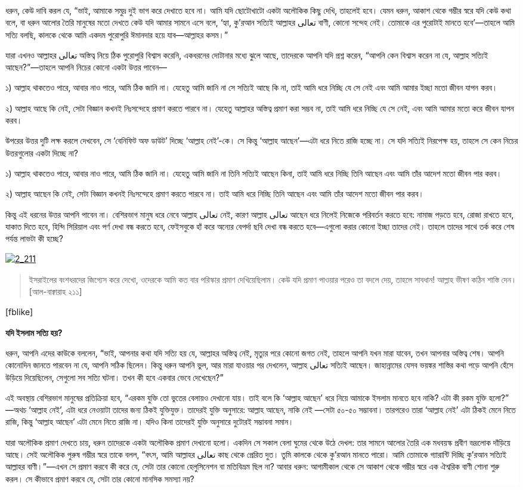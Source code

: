 ধরুন, কেউ দাবি করল যে, “ভাই, আমাকে সমুদ্র দুই ভাগ করে দেখাতে হবে না। আমি যদি ছোটোখাটো একটা অলৌকিক কিছু দেখি, তাহলেই হবে। যেমন ধরুন, আকাশ থেকে গম্ভীর স্বরে যদি কেউ কথা বলে, বা ধরুন আলোর তৈরি মানুষের মতো দেখতে কেউ যদি আমার সামনে এসে বলে, ‘হ্যা, কু’রআন সত্যিই আল্লাহর تعالى বাণী, কোনো সন্দেহ নেই। তোমাকে এর পুরোটাই মানতে হবে’—তাহলে আমি সত্যি বলছি, কালকে থেকে আমি একদম পুরোপুরি ঈমানদার হয়ে যাব—আল্লাহর কসম।”

যারা এখনও আল্লাহর تعالى অস্তিত্ব নিয়ে ঠিক পুরোপুরি বিশ্বাস করেনি, একধরনের দোটানার মধ্যে ঝুলে আছে, তাদেরকে আপনি যদি প্রশ্ন করেন, “আপনি কেন বিশ্বাস করেন না যে, আল্লাহ সত্যিই আছেন?”—তাহলে আপনি নিচের কোনো একটা উত্তর পাবেন—

১) আল্লাহ থাকতেও পারে, আবার নাও পারে, আমি ঠিক জানি না। যেহেতু আমি জানি না সে সত্যিই আছে কি না, তাই আমি ধরে নিচ্ছি যে সে নেই এবং আমি আমার ইচ্ছা মতো জীবন যাপন করব।

২) আল্লাহ আছে কি নেই, সেটা বিজ্ঞান কখনই নিঃসন্দেহে প্রমাণ করতে পারবে না। যেহেতু আল্লাহর অস্তিত্ব প্রমাণ করা সম্ভব না, তাই আমি ধরে নিচ্ছি যে সে নেই, এবং আমি আমার মতো করে জীবন যাপন করব।

উপরের উত্তর দুটি লক্ষ করলে দেখবেন, সে ‘বেনিফিট অফ ডাউট’ দিচ্ছে ‘আল্লাহ নেই’-কে। সে কিন্তু ‘আল্লাহ আছেন’—এটা ধরে নিতে রাজি হচ্ছে না। সে যদি সত্যিই নিরপেক্ষ হয়, তাহলে সে কেন নিচের উত্তরগুলোর একটা দিচ্ছে না?

১) আল্লাহ থাকতেও পারে, আবার নাও পারে, আমি ঠিক জানি না। যেহেতু আমি জানি না তিনি সত্যিই আছেন কিনা, তাই আমি ধরে নিচ্ছি তিনি আছেন এবং আমি তাঁর আদেশ মতো জীবন পার করব।

২) আল্লাহ আছেন কি নেই, সেটা বিজ্ঞান কখনই নিঃসন্দেহে প্রমাণ করতে পারবে না। তাই আমি ধরে নিচ্ছি তিনি আছেন এবং আমি তাঁর আদেশ মতো জীবন পার করব।

কিন্তু এই ধরনের উত্তর আপনি পাবেন না। বেশিরভাগ মানুষ ধরে নেবে আল্লাহ تعالى নেই, কারণ আল্লাহ تعالى আছেন ধরে নিলেই নিজেকে পরিবর্তন করতে হবে: নামাজ পড়তে হবে, রোজা রাখতে হবে, যাকাত দিতে হবে, হিন্দি সিরিয়াল এবং পর্ণ দেখা বন্ধ করতে হবে, ফেইসবুকে হাঁ করে অন্যের বেপর্দা ছবি দেখা বন্ধ করতে হবে—এগুলো করার কোনো ইচ্ছা তাদের নেই। তাহলে তাদের সাথে তর্ক করে শেষ পর্যন্ত লাভটা কী হচ্ছে?

[![2_211](http://quranerkotha.com/wp-content/uploads/2015/11/2_211.png)](http://quranerkotha.com/wp-content/uploads/2015/11/2_211.png)


<blockquote>ইসরাইলের বংশধরদের জিগ্যেস করে দেখো, ওদেরকে আমি কত বার পরিস্কার প্রমাণ দেখিয়েছিলাম। কেউ যদি প্রমাণ পাওয়ার পরেও তা বদলে দেয়, তাহলে সাবধান! আল্লাহ ভীষণ কঠিন শাস্তি দেন। [আল-বাক্বারাহ ২১১]</blockquote>


[fblike]

**যদি ইসলাম সত্যি হয়?**

ধরুন, আপনি এদের কাউকে বললেন, “ভাই, আপনার কথা যদি সত্যি হয় যে, আল্লাহর অস্তিত্ব নেই, মৃত্যুর পরে কোনো জগত নেই, তাহলে আপনি যখন মারা যাবেন, তখন আপনার অস্তিত্ব শেষ। আপনি কোনোদিন জানতে পারবেন না যে, আপনি সঠিক ছিলেন। কিন্তু ধরুন আপনি ভুল, আর মারা যাওয়ার পর দেখলেন, আল্লাহ تعالى সত্যিই আছেন। জাহান্নামের যেসব ভয়ঙ্কর শাস্তির কথা পড়ে আপনি হেঁসে উড়িয়ে দিয়েছিলেন, সেগুলো সব সত্যি ঘটনা। তখন কী হবে একবার ভেবে দেখেছেন?”

এই অবস্থায় বেশিরভাগ মানুষের প্রতিক্রিয়া হবে, “এরকম যুক্তি তো ভুতের বেলায়ও দেখানো যায়। তাই বলে কি ‘আল্লাহ আছেন’ ধরে নিয়ে আমাকে ইসলাম মানতে হবে নাকি? এটা কী রকম যুক্তি হলো?” —অথচ ‘আল্লাহ নেই’, এটা ধরে নেওয়াটা তাদের জন্য ঠিকই যুক্তিযুক্ত। তাদেরই যুক্তি অনুসারে: আল্লাহ আছেন, নাকি নেই —সেটা ৫০-৫০ সম্ভাবনা। তারপরেও তারা ‘আল্লাহ নেই’ এটা ঠিকই মেনে নিতে রাজি, কিন্তু ‘আল্লাহ আছেন’ এটা মেনে নিতে রাজি না। যদিও কিনা তাদেরই যুক্তি অনুসারে দুটোরই সম্ভাবনা সমান।

যারা অলৌকিক প্রমাণ দেখতে চায়, ধরুন তাদেরকে একটা অলৌকিক প্রমাণ দেখানো হলো। একদিন সে সকাল বেলা ঘুমের থেকে উঠে দেখল: তার সামনে আলোর তৈরি এক মধবয়স্ক প্রবীণ ভদ্রলোক দাঁড়িয়ে আছে। সেই অলৌকিক পুরুষ গম্ভীর স্বরে তাকে বলল, “বৎস, আমি আল্লাহর تعالى কাছ থেকে প্রেরিত দুত। তুমি কালকে থেকে কু’রআন মানতে পারো। আমি তোমাকে গ্যারান্টি দিচ্ছি কু’রআন সত্যিই আল্লাহর বাণী।”—এখন সে প্রমাণ করবে কী করে যে, সেটা তার কোনো হেলুসিনেশন বা মতিবিভ্রম ছিল না? আবার ধরুন: আগামীকাল থেকে সে আকাশ থেকে গম্ভীর স্বরে এক ঐশ্বরিক বাণী শোনা শুরু করল। সে কীভাবে প্রমাণ করবে যে, সেটা তার কোনো মানসিক সমস্যা নয়?


[^১৮৬]: একজন মানুষের পক্ষেই সম্ভব মানুষের কষ্ট উপলব্ধি করে মানুষকে শিক্ষা দেওয়ার। আমরা নবীদের عليه السلام জীবনী দেখলে দেখব: বেশিরভাগ নবীই عليه السلام জীবনে অনেক কষ্ট করে বড় হয়েছেন। অনেকেই চরম অভাবে জীবন পার করেছেন। তাদের অসুখ হয়েছে। ক্ষুধার কষ্ট কী, সেটা তারা খুব ভালোভাবে বুঝেছেন। জীবনের একটা বড় সময় সমাজের ক্ষমতাশালী মানুষদের অন্যায়, অত্যাচার সহ্য করেছেন। নিজে কষ্ট করে অন্যায়ের বিরুদ্ধে সংগ্রাম করেছেন। নিজে কষ্ট করে উপার্জন করেছেন, পরিবার গড়েছেন, সন্তান পালন করেছেন। অনেকে তাদের স্ত্রী এবং শিশু সন্তানের মৃত্যুর মতো প্রচণ্ড কষ্টের অভিজ্ঞতার মধ্য দিয়ে গেছেন। নবীদেরকে عليه السلام আল্লাহ অত্যন্ত কঠিন ট্রেনিং দিয়েছেন, যেন তারা মানুষকে গভীরভাবে বুঝতে শেখেন। মানুষের জীবনের জটিলতাগুলো উপলব্ধি করে মানুষকে বিভিন্ন পরিস্থিতিতে সঠিক উপদেশ দিতে পারেন।